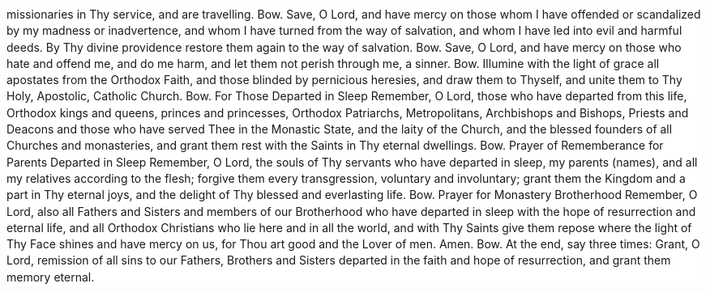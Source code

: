 missionaries in Thy service, and are travelling. Bow. Save, O Lord, and have mercy on those whom I have
offended or scandalized by my madness or inadvertence, and whom I have turned from the way
of salvation, and whom I have led into evil and harmful deeds. By Thy divine providence
restore them again to the way of salvation. Bow. Save, O Lord, and have mercy on those who hate and
offend me, and do me harm, and let them not perish through me, a sinner. Bow. Illumine with the light of grace all
apostates from the Orthodox Faith, and those blinded by pernicious heresies, and draw them
to Thyself, and unite them to Thy Holy, Apostolic, Catholic Church. Bow. For Those
Departed in Sleep Remember, O Lord, those who have
departed from this life, Orthodox kings and queens, princes and princesses, Orthodox
Patriarchs, Metropolitans, Archbishops and Bishops, Priests and Deacons and those who have
served Thee in the Monastic State, and the laity of the Church, and the blessed founders
of all Churches and monasteries, and grant them rest with the Saints in Thy eternal
dwellings. Bow. Prayer of
Rememberance for Parents Departed in Sleep Remember, O Lord, the souls of Thy
servants who have departed in sleep, my parents (names), and all my relatives
according to the flesh; forgive them every transgression, voluntary and involuntary; grant
them the Kingdom and a part in Thy eternal joys, and the delight of Thy blessed and
everlasting life. Bow. Prayer for
Monastery Brotherhood Remember, O Lord, also all Fathers
and Sisters and members of our Brotherhood who have departed in sleep with the hope of
resurrection and eternal life, and all Orthodox Christians who lie here and in all the
world, and with Thy Saints give them repose where the light of Thy Face shines and have
mercy on us, for Thou art good and the Lover of men. Amen. Bow. At the end, say three times: Grant, O Lord, remission of all sins to our Fathers,
Brothers and Sisters departed in the faith and hope of resurrection, and grant them memory
eternal.